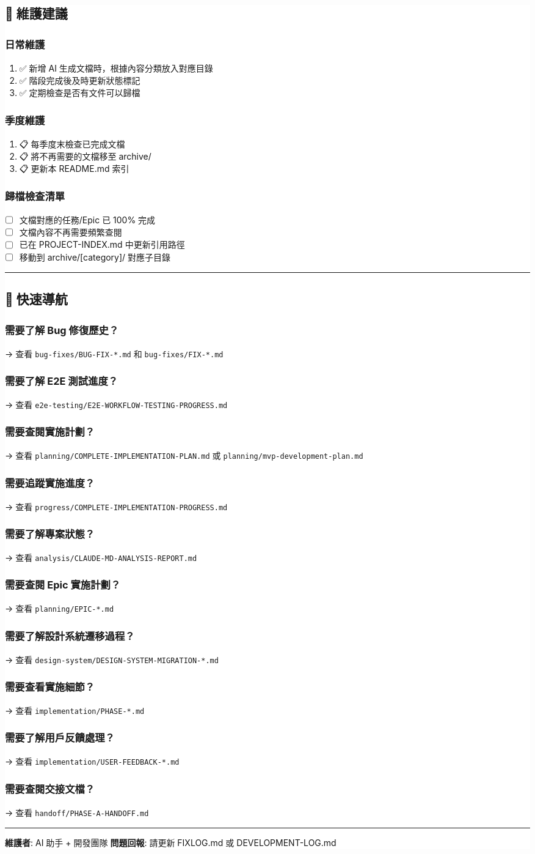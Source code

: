 
## 🔄 維護建議

### 日常維護
1. ✅ 新增 AI 生成文檔時，根據內容分類放入對應目錄
2. ✅ 階段完成後及時更新狀態標記
3. ✅ 定期檢查是否有文件可以歸檔

### 季度維護
1. 📋 每季度末檢查已完成文檔
2. 📋 將不再需要的文檔移至 archive/
3. 📋 更新本 README.md 索引

### 歸檔檢查清單
- [ ] 文檔對應的任務/Epic 已 100% 完成
- [ ] 文檔內容不再需要頻繁查閱
- [ ] 已在 PROJECT-INDEX.md 中更新引用路徑
- [ ] 移動到 archive/[category]/ 對應子目錄

---

## 🎯 快速導航

### 需要了解 Bug 修復歷史？
→ 查看 `bug-fixes/BUG-FIX-*.md` 和 `bug-fixes/FIX-*.md`

### 需要了解 E2E 測試進度？
→ 查看 `e2e-testing/E2E-WORKFLOW-TESTING-PROGRESS.md`

### 需要查閱實施計劃？
→ 查看 `planning/COMPLETE-IMPLEMENTATION-PLAN.md` 或 `planning/mvp-development-plan.md`

### 需要追蹤實施進度？
→ 查看 `progress/COMPLETE-IMPLEMENTATION-PROGRESS.md`

### 需要了解專案狀態？
→ 查看 `analysis/CLAUDE-MD-ANALYSIS-REPORT.md`

### 需要查閱 Epic 實施計劃？
→ 查看 `planning/EPIC-*.md`

### 需要了解設計系統遷移過程？
→ 查看 `design-system/DESIGN-SYSTEM-MIGRATION-*.md`

### 需要查看實施細節？
→ 查看 `implementation/PHASE-*.md`

### 需要了解用戶反饋處理？
→ 查看 `implementation/USER-FEEDBACK-*.md`

### 需要查閱交接文檔？
→ 查看 `handoff/PHASE-A-HANDOFF.md`

---

**維護者**: AI 助手 + 開發團隊
**問題回報**: 請更新 FIXLOG.md 或 DEVELOPMENT-LOG.md

